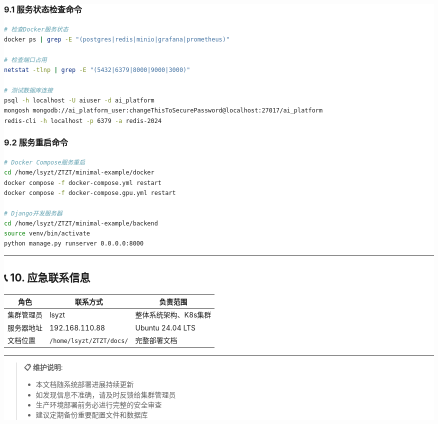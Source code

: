 ### 9.1 服务状态检查命令
```bash
# 检查Docker服务状态
docker ps | grep -E "(postgres|redis|minio|grafana|prometheus)"

# 检查端口占用
netstat -tlnp | grep -E "(5432|6379|8000|9000|3000)"

# 测试数据库连接
psql -h localhost -U aiuser -d ai_platform
mongosh mongodb://ai_platform_user:changeThisToSecurePassword@localhost:27017/ai_platform
redis-cli -h localhost -p 6379 -a redis-2024
```

### 9.2 服务重启命令
```bash
# Docker Compose服务重启
cd /home/lsyzt/ZTZT/minimal-example/docker
docker compose -f docker-compose.yml restart
docker compose -f docker-compose.gpu.yml restart

# Django开发服务器
cd /home/lsyzt/ZTZT/minimal-example/backend
source venv/bin/activate
python manage.py runserver 0.0.0.0:8000
```

---

## 📞 10. 应急联系信息

| 角色 | 联系方式 | 负责范围 |
|------|----------|----------|
| 集群管理员 | lsyzt | 整体系统架构、K8s集群 |
| 服务器地址 | 192.168.110.88 | Ubuntu 24.04 LTS |
| 文档位置 | `/home/lsyzt/ZTZT/docs/` | 完整部署文档 |

---

> **📋 维护说明**: 
> - 本文档随系统部署进展持续更新
> - 如发现信息不准确，请及时反馈给集群管理员
> - 生产环境部署前务必进行完整的安全审查
> - 建议定期备份重要配置文件和数据库
